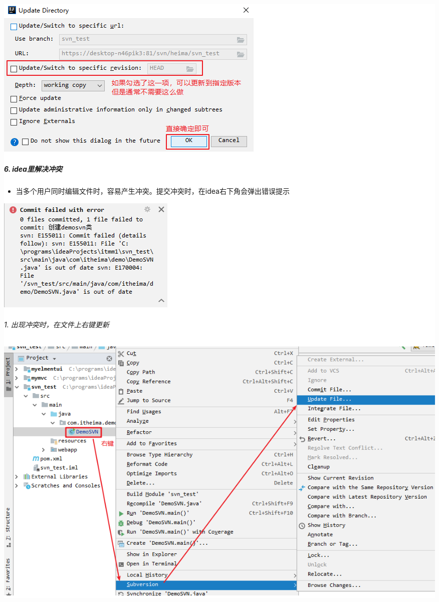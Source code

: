 ![image-20200228180148311](./总img/框架3/image-20200228180148311.png)

##### 6. idea里解决冲突

* 当多个用户同时编辑文件时，容易产生冲突。提交冲突时，在idea右下角会弹出错误提示

![image-20200229160019435](./总img/框架3/image-20200229160019435.png)

###### 1. 出现冲突时，在文件上右键更新

![image-20200229160103986](./总img/框架3/image-20200229160103986.png)
